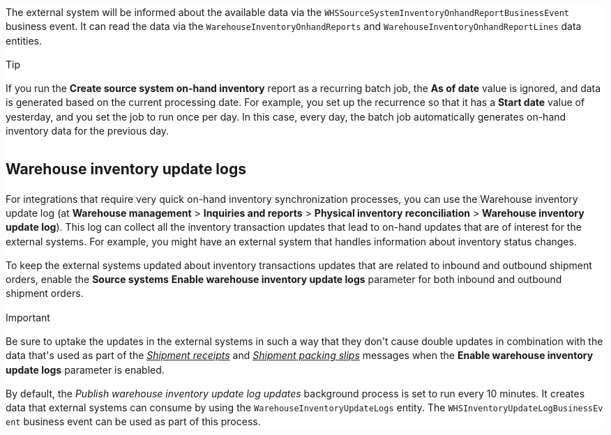 The external system will be informed about the available data via the `WHSSourceSystemInventoryOnhandReportBusinessEvent` business event. It can read the data via the `WarehouseInventoryOnhandReports` and `WarehouseInventoryOnhandReportLines` data entities.

> [!TIP]
> If you run the **Create source system on-hand inventory** report as a recurring batch job, the **As of date** value is ignored, and data is generated based on the current processing date. For example, you set up the recurrence so that it has a **Start date** value of yesterday, and you set the job to run once per day. In this case, every day, the batch job automatically generates on-hand inventory data for the previous day.

## Warehouse inventory update logs

For integrations that require very quick on-hand inventory synchronization processes, you can use the Warehouse inventory update log (at **Warehouse management** \> **Inquiries and reports** \> **Physical inventory reconciliation** \> **Warehouse inventory update log**). This log can collect all the inventory transaction updates that lead to on-hand updates that are of interest for the external systems. For example, you might have an external system that handles information about inventory status changes.

To keep the external systems updated about inventory transactions updates that are related to inbound and outbound shipment orders, enable the **Source systems** **Enable warehouse inventory update logs** parameter for both inbound and outbound shipment orders.

> [!IMPORTANT]
> Be sure to uptake the updates in the external systems in such a way that they don't cause double updates in combination with the data that's used as part of the [*Shipment receipts*](wms-only-mode-using.md#shipment-receipts) and [*Shipment packing slips*](wms-only-mode-using.md#shipment-packing-slips) messages when the **Enable warehouse inventory update logs** parameter is enabled.

By default, the *Publish warehouse inventory update log updates* background process is set to run every 10 minutes. It creates data that external systems can consume by using the `WarehouseInventoryUpdateLogs` entity. The `WHSInventoryUpdateLogBusinessEvent` business event can be used as part of this process.
